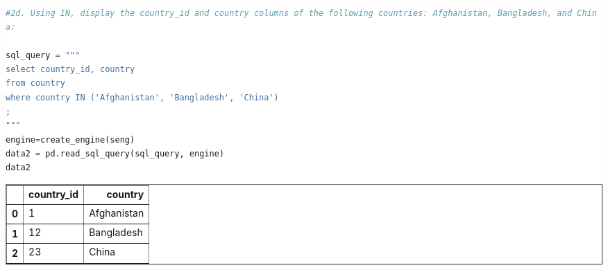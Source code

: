


```python
#2d. Using IN, display the country_id and country columns of the following countries: Afghanistan, Bangladesh, and China:

sql_query = """
select country_id, country
from country
where country IN ('Afghanistan', 'Bangladesh', 'China')
;
"""
engine=create_engine(seng)
data2 = pd.read_sql_query(sql_query, engine)
data2
```




<div>
<style>
    .dataframe thead tr:only-child th {
        text-align: right;
    }

    .dataframe thead th {
        text-align: left;
    }

    .dataframe tbody tr th {
        vertical-align: top;
    }
</style>
<table border="1" class="dataframe">
  <thead>
    <tr style="text-align: right;">
      <th></th>
      <th>country_id</th>
      <th>country</th>
    </tr>
  </thead>
  <tbody>
    <tr>
      <th>0</th>
      <td>1</td>
      <td>Afghanistan</td>
    </tr>
    <tr>
      <th>1</th>
      <td>12</td>
      <td>Bangladesh</td>
    </tr>
    <tr>
      <th>2</th>
      <td>23</td>
      <td>China</td>
    </tr>
  </tbody>
</table>
</div>
